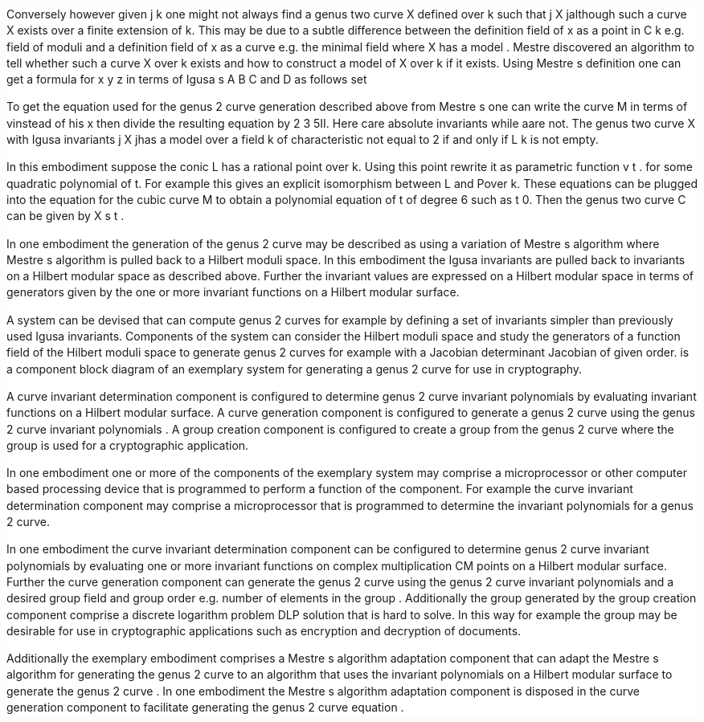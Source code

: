 Conversely however given j k one might not always find a genus two curve X defined over k such that j X jalthough such a curve X exists over a finite extension of k. This may be due to a subtle difference between the definition field of x as a point in C k e.g. field of moduli and a definition field of x as a curve e.g. the minimal field where X has a model . Mestre discovered an algorithm to tell whether such a curve X over k exists and how to construct a model of X over k if it exists. Using Mestre s definition one can get a formula for x y z in terms of Igusa s A B C and D as follows set

To get the equation used for the genus 2 curve generation described above from Mestre s one can write the curve M in terms of vinstead of his x then divide the resulting equation by 2 3 5II. Here care absolute invariants while aare not. The genus two curve X with Igusa invariants j X jhas a model over a field k of characteristic not equal to 2 if and only if L k is not empty.

In this embodiment suppose the conic L has a rational point over k. Using this point rewrite it as parametric function v t . for some quadratic polynomial of t. For example this gives an explicit isomorphism between L and Pover k. These equations can be plugged into the equation for the cubic curve M to obtain a polynomial equation of t of degree 6 such as t 0. Then the genus two curve C can be given by X s t .

In one embodiment the generation of the genus 2 curve may be described as using a variation of Mestre s algorithm where Mestre s algorithm is pulled back to a Hilbert moduli space. In this embodiment the Igusa invariants are pulled back to invariants on a Hilbert modular space as described above. Further the invariant values are expressed on a Hilbert modular space in terms of generators given by the one or more invariant functions on a Hilbert modular surface.

A system can be devised that can compute genus 2 curves for example by defining a set of invariants simpler than previously used Igusa invariants. Components of the system can consider the Hilbert moduli space and study the generators of a function field of the Hilbert moduli space to generate genus 2 curves for example with a Jacobian determinant Jacobian of given order. is a component block diagram of an exemplary system for generating a genus 2 curve for use in cryptography.

A curve invariant determination component is configured to determine genus 2 curve invariant polynomials by evaluating invariant functions on a Hilbert modular surface. A curve generation component is configured to generate a genus 2 curve using the genus 2 curve invariant polynomials . A group creation component is configured to create a group from the genus 2 curve where the group is used for a cryptographic application.

In one embodiment one or more of the components of the exemplary system may comprise a microprocessor or other computer based processing device that is programmed to perform a function of the component. For example the curve invariant determination component may comprise a microprocessor that is programmed to determine the invariant polynomials for a genus 2 curve.

In one embodiment the curve invariant determination component can be configured to determine genus 2 curve invariant polynomials by evaluating one or more invariant functions on complex multiplication CM points on a Hilbert modular surface. Further the curve generation component can generate the genus 2 curve using the genus 2 curve invariant polynomials and a desired group field and group order e.g. number of elements in the group . Additionally the group generated by the group creation component comprise a discrete logarithm problem DLP solution that is hard to solve. In this way for example the group may be desirable for use in cryptographic applications such as encryption and decryption of documents.

Additionally the exemplary embodiment comprises a Mestre s algorithm adaptation component that can adapt the Mestre s algorithm for generating the genus 2 curve to an algorithm that uses the invariant polynomials on a Hilbert modular surface to generate the genus 2 curve . In one embodiment the Mestre s algorithm adaptation component is disposed in the curve generation component to facilitate generating the genus 2 curve equation .

